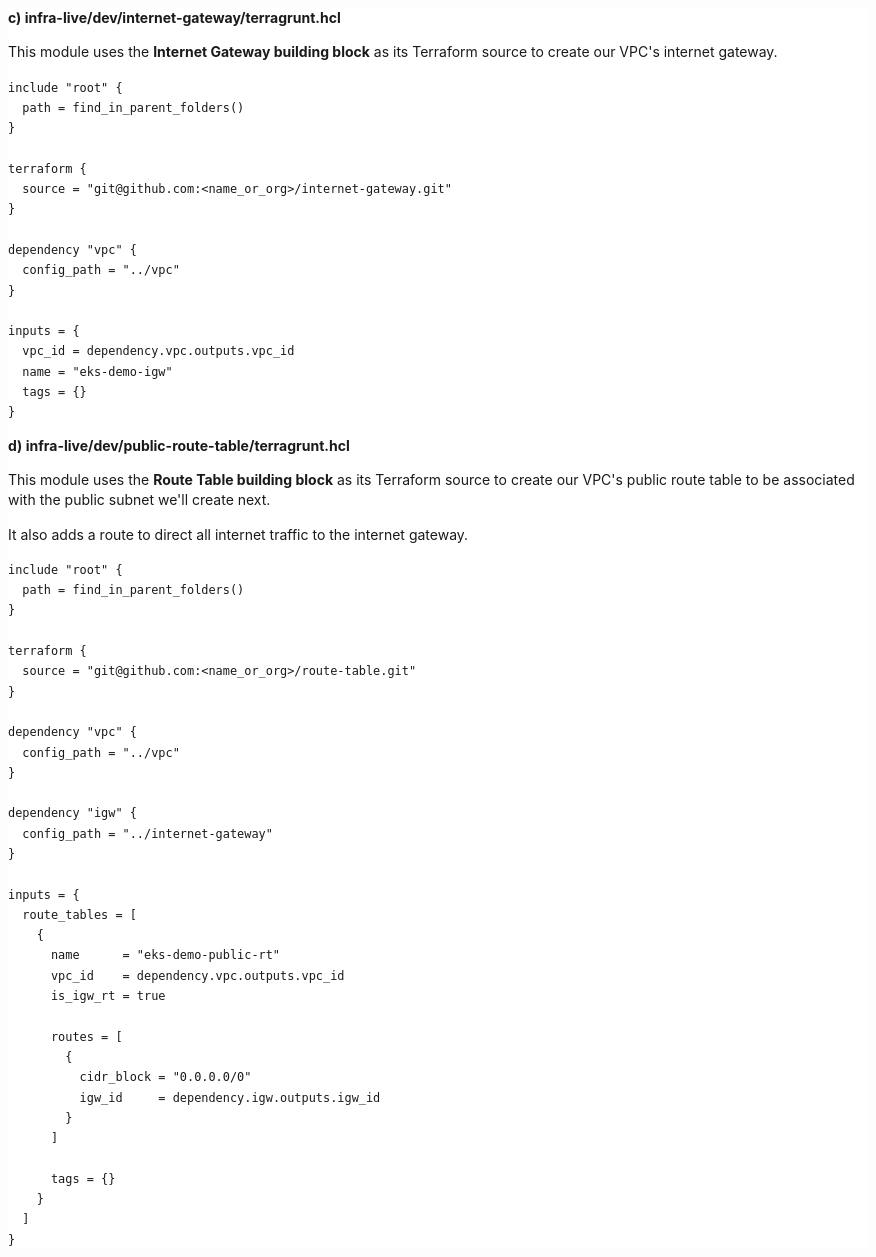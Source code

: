 **c) infra-live/dev/internet-gateway/terragrunt.hcl**

This module uses the **Internet Gateway building block** as its Terraform source to create our VPC's internet gateway.

```
include "root" {
  path = find_in_parent_folders()
}

terraform {
  source = "git@github.com:<name_or_org>/internet-gateway.git"
}

dependency "vpc" {
  config_path = "../vpc"
}

inputs = {
  vpc_id = dependency.vpc.outputs.vpc_id
  name = "eks-demo-igw"
  tags = {}
}
```

**d) infra-live/dev/public-route-table/terragrunt.hcl**

This module uses the **Route Table building block** as its Terraform source to create our VPC's public route table to be associated with the public subnet we'll create next.

It also adds a route to direct all internet traffic to the internet gateway.

```
include "root" {
  path = find_in_parent_folders()
}

terraform {
  source = "git@github.com:<name_or_org>/route-table.git"
}

dependency "vpc" {
  config_path = "../vpc"
}

dependency "igw" {
  config_path = "../internet-gateway"
}

inputs = {
  route_tables = [
    {
      name      = "eks-demo-public-rt"
      vpc_id    = dependency.vpc.outputs.vpc_id
      is_igw_rt = true

      routes = [
        {
          cidr_block = "0.0.0.0/0"
          igw_id     = dependency.igw.outputs.igw_id
        }
      ]

      tags = {}
    }
  ]
}
```